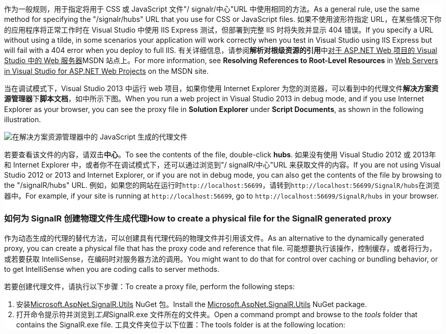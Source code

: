 <span data-ttu-id="aa57f-175">作为一般规则，用于指定将用于 CSS 或 JavaScript 文件"/ signalr/中心"URL 中使用相同的方法。</span><span class="sxs-lookup"><span data-stu-id="aa57f-175">As a general rule, use the same method for specifying the "/signalr/hubs" URL that you use for CSS or JavaScript files.</span></span> <span data-ttu-id="aa57f-176">如果不使用波形符指定 URL，在某些情况下你的应用程序将正常工作时在 Visual Studio 中使用 IIS Express 测试，但部署到完整 IIS 时将失败并显示 404 错误。</span><span class="sxs-lookup"><span data-stu-id="aa57f-176">If you specify a URL without using a tilde, in some scenarios your application will work correctly when you test in Visual Studio using IIS Express but will fail with a 404 error when you deploy to full IIS.</span></span> <span data-ttu-id="aa57f-177">有关详细信息，请参阅**解析对根级资源的引用**中[对于 ASP.NET Web 项目的 Visual Studio 中的 Web 服务器](https://msdn.microsoft.com/library/58wxa9w5.aspx)MSDN 站点上。</span><span class="sxs-lookup"><span data-stu-id="aa57f-177">For more information, see **Resolving References to Root-Level Resources** in [Web Servers in Visual Studio for ASP.NET Web Projects](https://msdn.microsoft.com/library/58wxa9w5.aspx) on the MSDN site.</span></span>

<span data-ttu-id="aa57f-178">当在调试模式下，Visual Studio 2013 中运行 web 项目，如果你使用 Internet Explorer 为您的浏览器，可以看到中的代理文件**解决方案资源管理器**下**脚本文档**，如中所示下图。</span><span class="sxs-lookup"><span data-stu-id="aa57f-178">When you run a web project in Visual Studio 2013 in debug mode, and if you use Internet Explorer as your browser, you can see the proxy file in **Solution Explorer** under **Script Documents**, as shown in the following illustration.</span></span>

![在解决方案资源管理器中的 JavaScript 生成的代理文件](hubs-api-guide-javascript-client/_static/image1.png)

<span data-ttu-id="aa57f-180">若要查看该文件的内容，请双击**中心**。</span><span class="sxs-lookup"><span data-stu-id="aa57f-180">To see the contents of the file, double-click **hubs**.</span></span> <span data-ttu-id="aa57f-181">如果没有使用 Visual Studio 2012 或 2013年和 Internet Explorer 中，或者你不在调试模式下，还可以通过浏览到"/ signalR/中心"URL 来获取文件的内容。</span><span class="sxs-lookup"><span data-stu-id="aa57f-181">If you are not using Visual Studio 2012 or 2013 and Internet Explorer, or if you are not in debug mode, you can also get the contents of the file by browsing to the "/signalR/hubs" URL.</span></span> <span data-ttu-id="aa57f-182">例如，如果您的网站在运行时`http://localhost:56699`，请转到`http://localhost:56699/SignalR/hubs`在浏览器中。</span><span class="sxs-lookup"><span data-stu-id="aa57f-182">For example, if your site is running at `http://localhost:56699`, go to `http://localhost:56699/SignalR/hubs` in your browser.</span></span>

<a id="manualproxy"></a>

### <a name="how-to-create-a-physical-file-for-the-signalr-generated-proxy"></a><span data-ttu-id="aa57f-183">如何为 SignalR 创建物理文件生成代理</span><span class="sxs-lookup"><span data-stu-id="aa57f-183">How to create a physical file for the SignalR generated proxy</span></span>

<span data-ttu-id="aa57f-184">作为动态生成的代理的替代方法，可以创建具有代理代码的物理文件并引用该文件。</span><span class="sxs-lookup"><span data-stu-id="aa57f-184">As an alternative to the dynamically generated proxy, you can create a physical file that has the proxy code and reference that file.</span></span> <span data-ttu-id="aa57f-185">可能想要执行该操作，控制缓存，或者将行为，或若要获取 IntelliSense，在编码时对服务器方法的调用。</span><span class="sxs-lookup"><span data-stu-id="aa57f-185">You might want to do that for control over caching or bundling behavior, or to get IntelliSense when you are coding calls to server methods.</span></span>

<span data-ttu-id="aa57f-186">若要创建代理文件，请执行以下步骤：</span><span class="sxs-lookup"><span data-stu-id="aa57f-186">To create a proxy file, perform the following steps:</span></span>

1. <span data-ttu-id="aa57f-187">安装[Microsoft.AspNet.SignalR.Utils](https://nuget.org/packages/Microsoft.AspNet.SignalR.Utils/) NuGet 包。</span><span class="sxs-lookup"><span data-stu-id="aa57f-187">Install the [Microsoft.AspNet.SignalR.Utils](https://nuget.org/packages/Microsoft.AspNet.SignalR.Utils/) NuGet package.</span></span>
2. <span data-ttu-id="aa57f-188">打开命令提示符并浏览到*工具*SignalR.exe 文件所在的文件夹。</span><span class="sxs-lookup"><span data-stu-id="aa57f-188">Open a command prompt and browse to the *tools* folder that contains the SignalR.exe file.</span></span> <span data-ttu-id="aa57f-189">工具文件夹位于以下位置：</span><span class="sxs-lookup"><span data-stu-id="aa57f-189">The tools folder is at the following location:</span></span>
